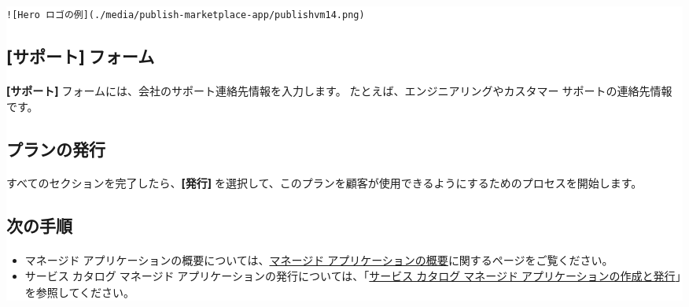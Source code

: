     ![Hero ロゴの例](./media/publish-marketplace-app/publishvm14.png)

## <a name="support-form"></a>[サポート] フォーム

**[サポート]** フォームには、会社のサポート連絡先情報を入力します。 たとえば、エンジニアリングやカスタマー サポートの連絡先情報です。

## <a name="publish-an-offer"></a>プランの発行

すべてのセクションを完了したら、**[発行]** を選択して、このプランを顧客が使用できるようにするためのプロセスを開始します。

## <a name="next-steps"></a>次の手順

* マネージド アプリケーションの概要については、[マネージド アプリケーションの概要](overview.md)に関するページをご覧ください。
* サービス カタログ マネージド アプリケーションの発行については、「[サービス カタログ マネージド アプリケーションの作成と発行](publish-service-catalog-app.md)」を参照してください。